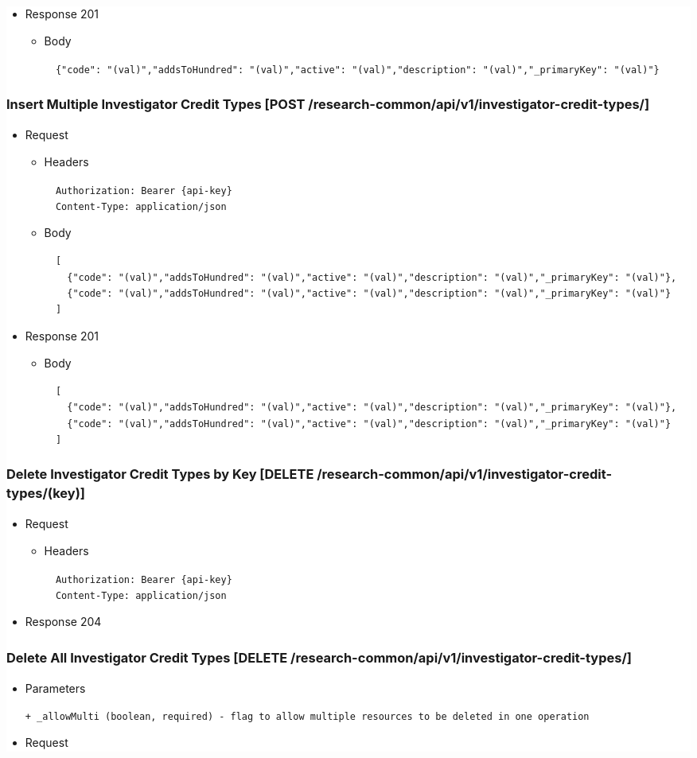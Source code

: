 + Response 201
    
    + Body
            
            {"code": "(val)","addsToHundred": "(val)","active": "(val)","description": "(val)","_primaryKey": "(val)"}
            
### Insert Multiple Investigator Credit Types [POST /research-common/api/v1/investigator-credit-types/]

+ Request

    + Headers

            Authorization: Bearer {api-key}   
            Content-Type: application/json

    + Body
    
            [
              {"code": "(val)","addsToHundred": "(val)","active": "(val)","description": "(val)","_primaryKey": "(val)"},
              {"code": "(val)","addsToHundred": "(val)","active": "(val)","description": "(val)","_primaryKey": "(val)"}
            ]
			
+ Response 201
    
    + Body
            
            [
              {"code": "(val)","addsToHundred": "(val)","active": "(val)","description": "(val)","_primaryKey": "(val)"},
              {"code": "(val)","addsToHundred": "(val)","active": "(val)","description": "(val)","_primaryKey": "(val)"}
            ]
            
### Delete Investigator Credit Types by Key [DELETE /research-common/api/v1/investigator-credit-types/(key)]
	 
+ Request

    + Headers

            Authorization: Bearer {api-key}
            Content-Type: application/json

+ Response 204

### Delete All Investigator Credit Types [DELETE /research-common/api/v1/investigator-credit-types/]

+ Parameters

      + _allowMulti (boolean, required) - flag to allow multiple resources to be deleted in one operation

+ Request
